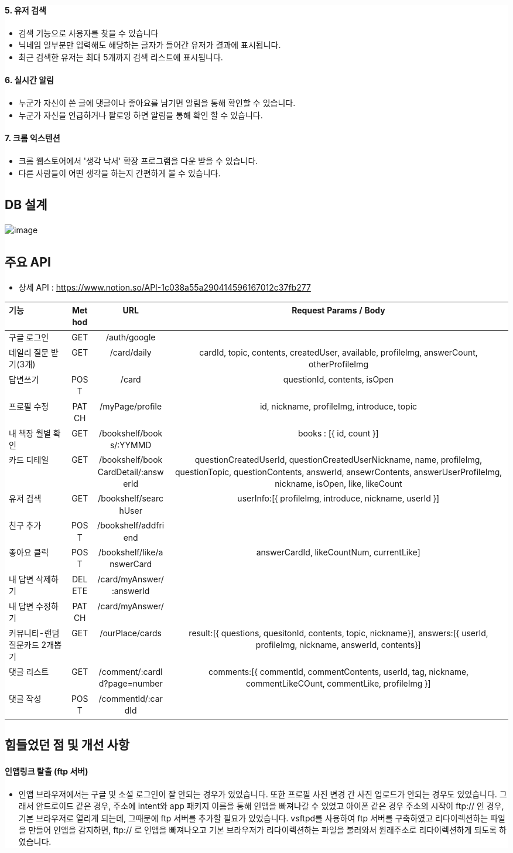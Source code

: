 #### 5. 유저 검색 
- 검색 기능으로 사용자를 찾을 수 있습니다
- 닉네임 일부분만 입력해도 해당하는 글자가 들어간 유저가 결과에 표시됩니다. 
- 최근 검색한 유저는 최대 5개까지 검색 리스트에 표시됩니다.
#### 6. 실시간 알림
- 누군가 자신이 쓴 글에 댓글이나 좋아요를 남기면 알림을 통해 확인할 수 있습니다.  
- 누군가 자신을 언급하거나 팔로잉 하면 알림을 통해 확인 할 수 있습니다.
#### 7. 크롬 익스텐션
- 크롬 웹스토어에서 '생각 낙서' 확장 프로그램을 다운 받을 수 있습니다.
- 다른 사람들이 어떤 생각을 하는지 간편하게 볼 수 있습니다.


## DB 설계 
![image](https://user-images.githubusercontent.com/79817676/119849209-68658900-bf47-11eb-9e88-832a99e86322.png)


## 주요 API

- 상세 API : https://www.notion.so/API-1c038a55a290414596167012c37fb277 <br>

|기능|Method|URL| Request Params / Body|
|:---|:---:|:---:|:---:|
|구글 로그인|GET|/auth/google||
|데일리 질문 받기(3개)|GET|/card/daily|cardId, topic, contents, createdUser, available, profileImg, answerCount, otherProfileImg|
|답변쓰기|POST|/card| questionId, contents, isOpen |
|프로필 수정|PATCH|/myPage/profile| id, nickname, profileImg, introduce, topic |
|내 책장 월별 확인|GET|/bookshelf/books/:YYMMD| books : [{ id, count }] |
|카드 디테일|GET|/bookshelf/bookCardDetail/:answerId| questionCreatedUserId, questionCreatedUserNickname, name, profileImg, questionTopic, questionContents, answerId, ansewrContents, answerUserProfileImg, nickname, isOpen, like, likeCount |
|유저 검색|GET|/bookshelf/searchUser | userInfo:[{ profileImg, introduce, nickname, userId }] |
|친구 추가 |POST|/bookshelf/addfriend |  |
|좋아요 클릭|POST|/bookshelf/like/answerCard| answerCardId, likeCountNum, currentLike] |
|내 답변 삭제하기|DELETE|/card/myAnswer/:answerId| |
|내 답변 수정하기|PATCH|/card/myAnswer/| |
|커뮤니티-랜덤 질문카드 2개뽑기|GET|/ourPlace/cards| result:[{ questions, quesitonId, contents, topic, nickname}], answers:[{ userId, profileImg, nickname, answerId, contents}] |
|댓글 리스트|GET|/comment/:cardId?page=number| comments:[{ commentId, commentContents, userId, tag, nickname, commentLikeCOunt, commentLike, profileImg }] |
|댓글 작성|POST|/commentId/:cardId| |



## 힘들었던 점 및 개선 사항
#### 인앱링크 탈출 (ftp 서버)
- 인앱 브라우저에서는 구글 및 소셜 로그인이 잘 안되는 경우가 있었습니다. 또한 프로필 사진 변경 간 사진 업로드가 안되는 경우도 있었습니다.  그래서 안드로이드 같은 경우, 주소에 intent와 app 패키지 이름을 통해 인앱을 빠져나갈 수 있었고 아이폰 같은 경우 주소의 시작이 ftp:// 인 경우, 기본 브라우저로 열리게 되는데, 그때문에 ftp 서버를 추가할 필요가 있었습니다. vsftpd를 사용하여 ftp 서버를 구축하였고 리다이렉션하는 파일을 만들어 인앱을 감지하면, ftp:// 로 인앱을 빠져나오고 기본 브라우저가 리다이렉션하는 파일을 불러와서 원래주소로 리다이렉션하게 되도록 하였습니다.
